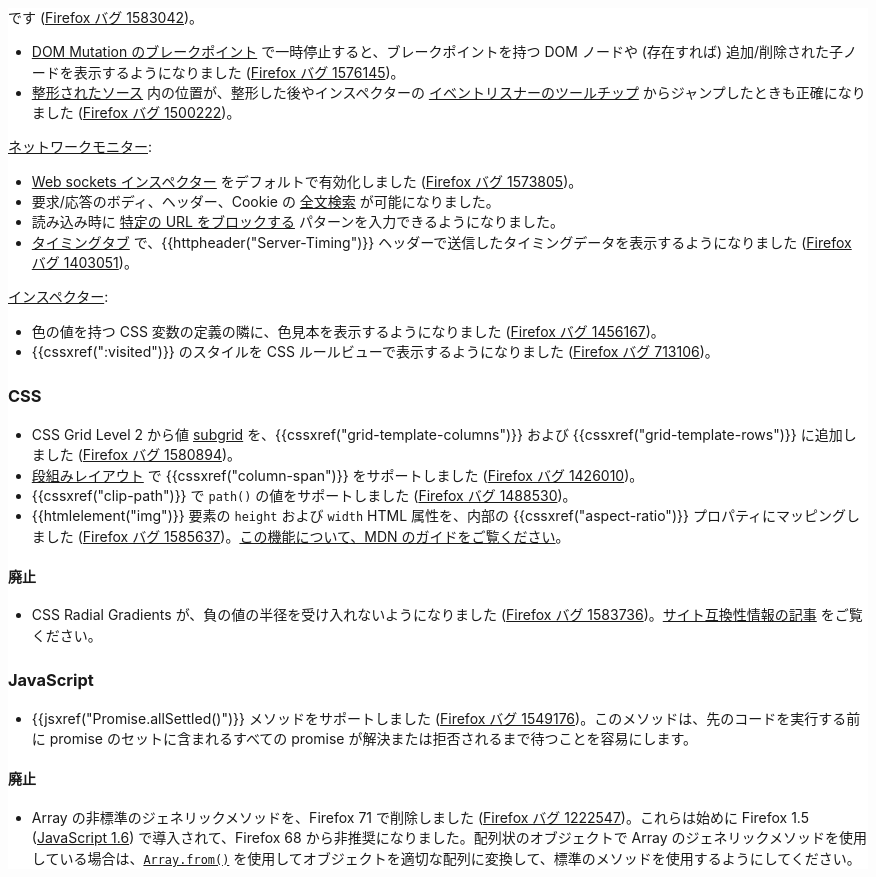   &#x20;です ([Firefox バグ 1583042](https://bugzil.la/1583042))。

- [DOM Mutation のブレークポイント](https://firefox-source-docs.mozilla.org/devtools-user/debugger/break_on_dom_mutation/index.html) で一時停止すると、ブレークポイントを持つ DOM ノードや (存在すれば) 追加/削除された子ノードを表示するようになりました ([Firefox バグ 1576145](https://bugzil.la/1576145))。
- [整形されたソース](https://firefox-source-docs.mozilla.org/devtools-user/debugger/how_to/pretty-print_a_minified_file/index.html) 内の位置が、整形した後やインスペクターの [イベントリスナーのツールチップ](https://firefox-source-docs.mozilla.org/devtools-user/page_inspector/how_to/examine_event_listeners/index.html) からジャンプしたときも正確になりました ([Firefox バグ 1500222](https://bugzil.la/1500222))。

[ネットワークモニター](https://firefox-source-docs.mozilla.org/devtools-user/network_monitor/index.html):

- [Web sockets インスペクター](https://firefox-source-docs.mozilla.org/devtools-user/network_monitor/inspecting_web_sockets/index.html) をデフォルトで有効化しました ([Firefox バグ 1573805](https://bugzil.la/1573805))。
- 要求/応答のボディ、ヘッダー、Cookie の [全文検索](https://firefox-source-docs.mozilla.org/devtools-user/network_monitor/request_list/index.html#search_in_requests) が可能になりました。
- 読み込み時に [特定の URL をブロックする](https://firefox-source-docs.mozilla.org/devtools-user/network_monitor/request_list/index.html#blocking_specific_urls) パターンを入力できるようになりました。
- [タイミングタブ](https://firefox-source-docs.mozilla.org/devtools-user/network_monitor/request_details/index.html#timings) で、{{httpheader("Server-Timing")}} ヘッダーで送信したタイミングデータを表示するようになりました ([Firefox バグ 1403051](https://bugzil.la/1403051))。

[インスペクター](https://firefox-source-docs.mozilla.org/devtools-user/page_inspector/index.html):

- 色の値を持つ CSS 変数の定義の隣に、色見本を表示するようになりました ([Firefox バグ 1456167](https://bugzil.la/1456167))。
- {{cssxref(":visited")}} のスタイルを CSS ルールビューで表示するようになりました ([Firefox バグ 713106](https://bugzil.la/713106))。

### CSS

- CSS Grid Level 2 から値 [subgrid](/ja/docs/Web/CSS/CSS_grid_layout/Subgrid) を、{{cssxref("grid-template-columns")}} および {{cssxref("grid-template-rows")}} に追加しました ([Firefox バグ 1580894](https://bugzil.la/1580894))。
- [段組みレイアウト](/ja/docs/Web/CSS/CSS_multicol_layout) で {{cssxref("column-span")}} をサポートしました ([Firefox バグ 1426010](https://bugzil.la/1426010))。
- {{cssxref("clip-path")}} で `path()` の値をサポートしました ([Firefox バグ 1488530](https://bugzil.la/1488530))。
- {{htmlelement("img")}} 要素の `height` および `width` HTML 属性を、内部の {{cssxref("aspect-ratio")}} プロパティにマッピングしました ([Firefox バグ 1585637](https://bugzil.la/1585637))。[この機能について、MDN のガイドをご覧ください](/ja/docs/Learn_web_development/Extensions/Performance/Multimedia)。

#### 廃止

- CSS Radial Gradients が、負の値の半径を受け入れないようになりました ([Firefox バグ 1583736](https://bugzil.la/1583736))。[サイト互換性情報の記事](https://www.fxsitecompat.dev/docs/2019/css-radial-gradients-no-longer-accept-negative-radii/) をご覧ください。

### JavaScript

- {{jsxref("Promise.allSettled()")}} メソッドをサポートしました ([Firefox バグ 1549176](https://bugzil.la/1549176))。このメソッドは、先のコードを実行する前に promise のセットに含まれるすべての promise が解決または拒否されるまで待つことを容易にします。

#### 廃止

- Array の非標準のジェネリックメソッドを、Firefox 71 で削除しました ([Firefox バグ 1222547](https://bugzil.la/1222547))。これらは始めに Firefox 1.5 ([JavaScript 1.6](/ja/docs/Web/JavaScript/New_in_JavaScript/1.6)) で導入されて、Firefox 68 から非推奨になりました。配列状のオブジェクトで Array のジェネリックメソッドを使用している場合は、[`Array.from()`](/ja/docs/Web/JavaScript/Reference/Global_Objects/Array/from) を使用してオブジェクトを適切な配列に変換して、標準のメソッドを使用するようにしてください。
